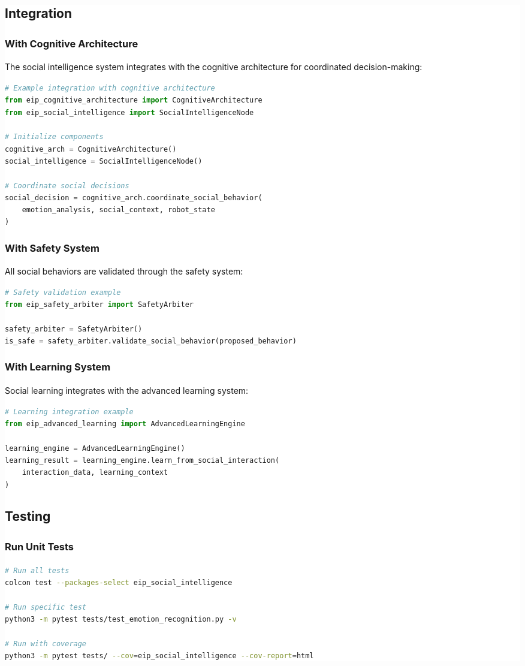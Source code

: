 ## Integration

### With Cognitive Architecture
The social intelligence system integrates with the cognitive architecture for coordinated decision-making:

```python
# Example integration with cognitive architecture
from eip_cognitive_architecture import CognitiveArchitecture
from eip_social_intelligence import SocialIntelligenceNode

# Initialize components
cognitive_arch = CognitiveArchitecture()
social_intelligence = SocialIntelligenceNode()

# Coordinate social decisions
social_decision = cognitive_arch.coordinate_social_behavior(
    emotion_analysis, social_context, robot_state
)
```

### With Safety System
All social behaviors are validated through the safety system:

```python
# Safety validation example
from eip_safety_arbiter import SafetyArbiter

safety_arbiter = SafetyArbiter()
is_safe = safety_arbiter.validate_social_behavior(proposed_behavior)
```

### With Learning System
Social learning integrates with the advanced learning system:

```python
# Learning integration example
from eip_advanced_learning import AdvancedLearningEngine

learning_engine = AdvancedLearningEngine()
learning_result = learning_engine.learn_from_social_interaction(
    interaction_data, learning_context
)
```

## Testing

### Run Unit Tests
```bash
# Run all tests
colcon test --packages-select eip_social_intelligence

# Run specific test
python3 -m pytest tests/test_emotion_recognition.py -v

# Run with coverage
python3 -m pytest tests/ --cov=eip_social_intelligence --cov-report=html
```
